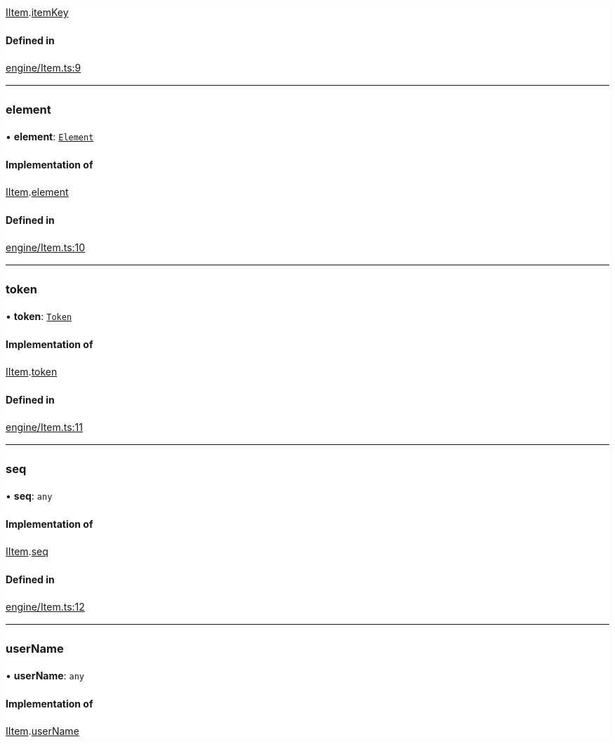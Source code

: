 [IItem](../interfaces/IItem.md).[itemKey](../interfaces/IItem.md#itemkey)

#### Defined in

[engine/Item.ts:9](https://github.com/bpmnServer/bpmn-server/blob/40582af/src/engine/Item.ts#L9)

___

### element

• **element**: [`Element`](Element.md)

#### Implementation of

[IItem](../interfaces/IItem.md).[element](../interfaces/IItem.md#element)

#### Defined in

[engine/Item.ts:10](https://github.com/bpmnServer/bpmn-server/blob/40582af/src/engine/Item.ts#L10)

___

### token

• **token**: [`Token`](Token.md)

#### Implementation of

[IItem](../interfaces/IItem.md).[token](../interfaces/IItem.md#token)

#### Defined in

[engine/Item.ts:11](https://github.com/bpmnServer/bpmn-server/blob/40582af/src/engine/Item.ts#L11)

___

### seq

• **seq**: `any`

#### Implementation of

[IItem](../interfaces/IItem.md).[seq](../interfaces/IItem.md#seq)

#### Defined in

[engine/Item.ts:12](https://github.com/bpmnServer/bpmn-server/blob/40582af/src/engine/Item.ts#L12)

___

### userName

• **userName**: `any`

#### Implementation of

[IItem](../interfaces/IItem.md).[userName](../interfaces/IItem.md#username)
